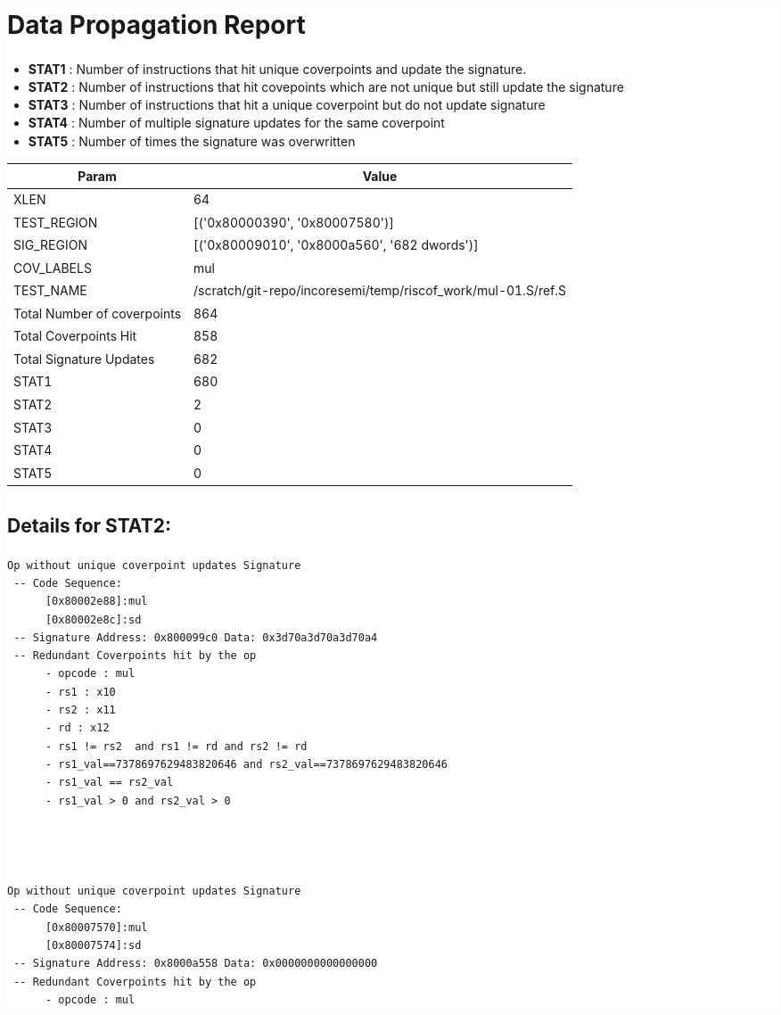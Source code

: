 
# Data Propagation Report

- **STAT1** : Number of instructions that hit unique coverpoints and update the signature.
- **STAT2** : Number of instructions that hit covepoints which are not unique but still update the signature
- **STAT3** : Number of instructions that hit a unique coverpoint but do not update signature
- **STAT4** : Number of multiple signature updates for the same coverpoint
- **STAT5** : Number of times the signature was overwritten

| Param                     | Value    |
|---------------------------|----------|
| XLEN                      | 64      |
| TEST_REGION               | [('0x80000390', '0x80007580')]      |
| SIG_REGION                | [('0x80009010', '0x8000a560', '682 dwords')]      |
| COV_LABELS                | mul      |
| TEST_NAME                 | /scratch/git-repo/incoresemi/temp/riscof_work/mul-01.S/ref.S    |
| Total Number of coverpoints| 864     |
| Total Coverpoints Hit     | 858      |
| Total Signature Updates   | 682      |
| STAT1                     | 680      |
| STAT2                     | 2      |
| STAT3                     | 0     |
| STAT4                     | 0     |
| STAT5                     | 0     |

## Details for STAT2:

```
Op without unique coverpoint updates Signature
 -- Code Sequence:
      [0x80002e88]:mul
      [0x80002e8c]:sd
 -- Signature Address: 0x800099c0 Data: 0x3d70a3d70a3d70a4
 -- Redundant Coverpoints hit by the op
      - opcode : mul
      - rs1 : x10
      - rs2 : x11
      - rd : x12
      - rs1 != rs2  and rs1 != rd and rs2 != rd
      - rs1_val==7378697629483820646 and rs2_val==7378697629483820646
      - rs1_val == rs2_val
      - rs1_val > 0 and rs2_val > 0




Op without unique coverpoint updates Signature
 -- Code Sequence:
      [0x80007570]:mul
      [0x80007574]:sd
 -- Signature Address: 0x8000a558 Data: 0x0000000000000000
 -- Redundant Coverpoints hit by the op
      - opcode : mul
```
